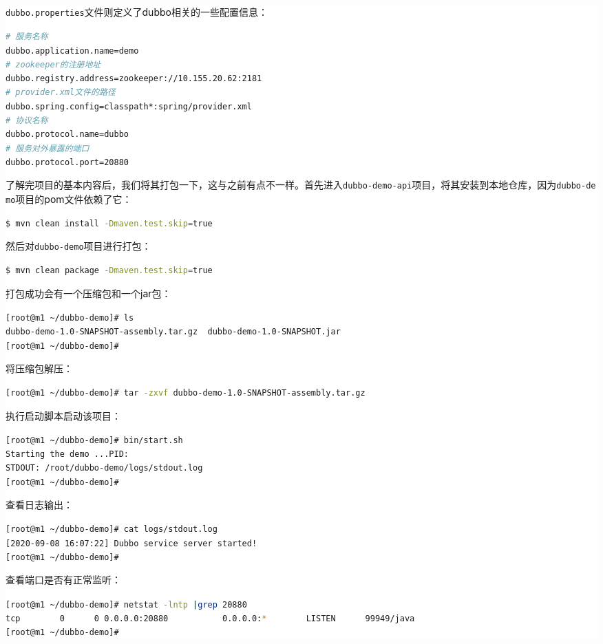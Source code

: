 `dubbo.properties`文件则定义了dubbo相关的一些配置信息：
```bash
# 服务名称
dubbo.application.name=demo
# zookeeper的注册地址
dubbo.registry.address=zookeeper://10.155.20.62:2181
# provider.xml文件的路径
dubbo.spring.config=classpath*:spring/provider.xml
# 协议名称
dubbo.protocol.name=dubbo
# 服务对外暴露的端口
dubbo.protocol.port=20880
```

了解完项目的基本内容后，我们将其打包一下，这与之前有点不一样。首先进入`dubbo-demo-api`项目，将其安装到本地仓库，因为`dubbo-demo`项目的pom文件依赖了它：
```bash
$ mvn clean install -Dmaven.test.skip=true
```

然后对`dubbo-demo`项目进行打包：
```bash
$ mvn clean package -Dmaven.test.skip=true
```

打包成功会有一个压缩包和一个jar包：
```bash
[root@m1 ~/dubbo-demo]# ls
dubbo-demo-1.0-SNAPSHOT-assembly.tar.gz  dubbo-demo-1.0-SNAPSHOT.jar
[root@m1 ~/dubbo-demo]# 
```

将压缩包解压：
```bash
[root@m1 ~/dubbo-demo]# tar -zxvf dubbo-demo-1.0-SNAPSHOT-assembly.tar.gz
```

执行启动脚本启动该项目：
```bash
[root@m1 ~/dubbo-demo]# bin/start.sh 
Starting the demo ...PID: 
STDOUT: /root/dubbo-demo/logs/stdout.log
[root@m1 ~/dubbo-demo]# 
```

查看日志输出：
```bash
[root@m1 ~/dubbo-demo]# cat logs/stdout.log 
[2020-09-08 16:07:22] Dubbo service server started!
[root@m1 ~/dubbo-demo]# 
```

查看端口是否有正常监听：
```bash
[root@m1 ~/dubbo-demo]# netstat -lntp |grep 20880
tcp        0      0 0.0.0.0:20880           0.0.0.0:*        LISTEN      99949/java          
[root@m1 ~/dubbo-demo]# 
```
